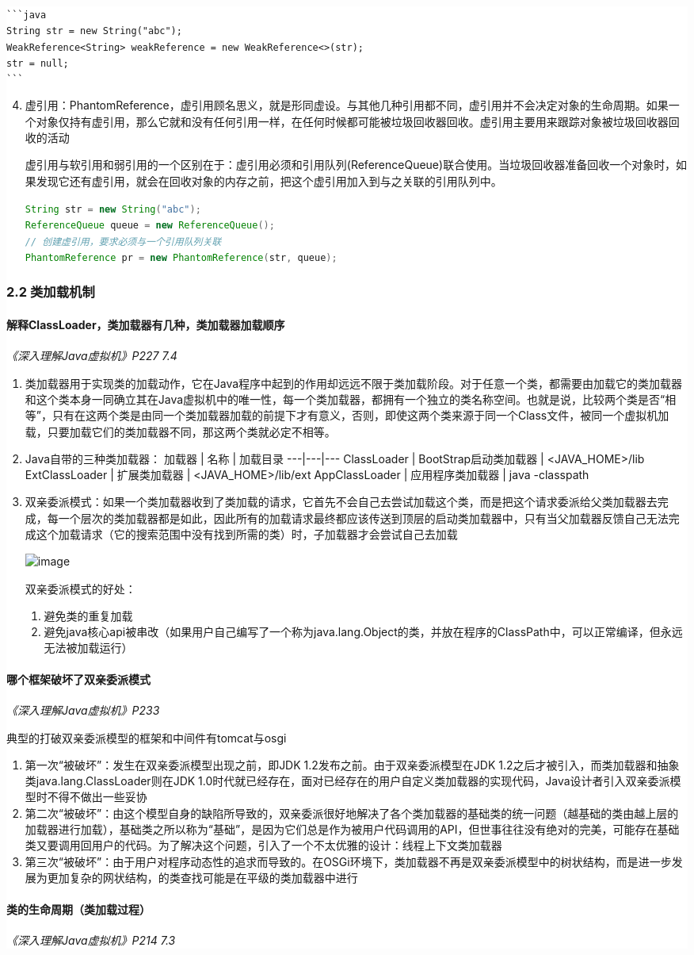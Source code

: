     ```java
    String str = new String("abc");
    WeakReference<String> weakReference = new WeakReference<>(str);
    str = null;
    ```
    
4. 虚引用：PhantomReference，虚引用顾名思义，就是形同虚设。与其他几种引用都不同，虚引用并不会决定对象的生命周期。如果一个对象仅持有虚引用，那么它就和没有任何引用一样，在任何时候都可能被垃圾回收器回收。虚引用主要用来跟踪对象被垃圾回收器回收的活动

    虚引用与软引用和弱引用的一个区别在于：虚引用必须和引用队列(ReferenceQueue)联合使用。当垃圾回收器准备回收一个对象时，如果发现它还有虚引用，就会在回收对象的内存之前，把这个虚引用加入到与之关联的引用队列中。

    ```java
    String str = new String("abc");
    ReferenceQueue queue = new ReferenceQueue();
    // 创建虚引用，要求必须与一个引用队列关联
    PhantomReference pr = new PhantomReference(str, queue);
    ```

### 2.2 类加载机制
#### 解释ClassLoader，类加载器有几种，类加载器加载顺序
*《深入理解Java虚拟机》P227 7.4*
1. 类加载器用于实现类的加载动作，它在Java程序中起到的作用却远远不限于类加载阶段。对于任意一个类，都需要由加载它的类加载器和这个类本身一同确立其在Java虚拟机中的唯一性，每一个类加载器，都拥有一个独立的类名称空间。也就是说，比较两个类是否“相等”，只有在这两个类是由同一个类加载器加载的前提下才有意义，否则，即使这两个类来源于同一个Class文件，被同一个虚拟机加载，只要加载它们的类加载器不同，那这两个类就必定不相等。
2. Java自带的三种类加载器：
    加载器 | 名称 | 加载目录
    ---|---|---
    ClassLoader | BootStrap启动类加载器 | <JAVA_HOME>/lib
    ExtClassLoader | 扩展类加载器 | <JAVA_HOME>/lib/ext
    AppClassLoader | 应用程序类加载器 | java -classpath
3. 双亲委派模式：如果一个类加载器收到了类加载的请求，它首先不会自己去尝试加载这个类，而是把这个请求委派给父类加载器去完成，每一个层次的类加载器都是如此，因此所有的加载请求最终都应该传送到顶层的启动类加载器中，只有当父加载器反馈自己无法完成这个加载请求（它的搜索范围中没有找到所需的类）时，子加载器才会尝试自己去加载

    ![image](https://note.youdao.com/yws/public/resource/be02344987843483827564c4dc494b13/xmlnote/7BD96F10EE194313B492B8C7DA8224F4/7363)
    
    双亲委派模式的好处：
    1. 避免类的重复加载
    2. 避免java核心api被串改（如果用户自己编写了一个称为java.lang.Object的类，并放在程序的ClassPath中，可以正常编译，但永远无法被加载运行）

#### 哪个框架破坏了双亲委派模式
*《深入理解Java虚拟机》P233*

典型的打破双亲委派模型的框架和中间件有tomcat与osgi
1. 第一次“被破坏”：发生在双亲委派模型出现之前，即JDK 1.2发布之前。由于双亲委派模型在JDK 1.2之后才被引入，而类加载器和抽象类java.lang.ClassLoader则在JDK 1.0时代就已经存在，面对已经存在的用户自定义类加载器的实现代码，Java设计者引入双亲委派模型时不得不做出一些妥协
2. 第二次“被破坏”：由这个模型自身的缺陷所导致的，双亲委派很好地解决了各个类加载器的基础类的统一问题（越基础的类由越上层的加载器进行加载），基础类之所以称为“基础”，是因为它们总是作为被用户代码调用的API，但世事往往没有绝对的完美，可能存在基础类又要调用回用户的代码。为了解决这个问题，引入了一个不太优雅的设计：线程上下文类加载器
3. 第三次“被破坏”：由于用户对程序动态性的追求而导致的。在OSGi环境下，类加载器不再是双亲委派模型中的树状结构，而是进一步发展为更加复杂的网状结构，的类查找可能是在平级的类加载器中进行

#### 类的生命周期（类加载过程）
*《深入理解Java虚拟机》P214 7.3*
